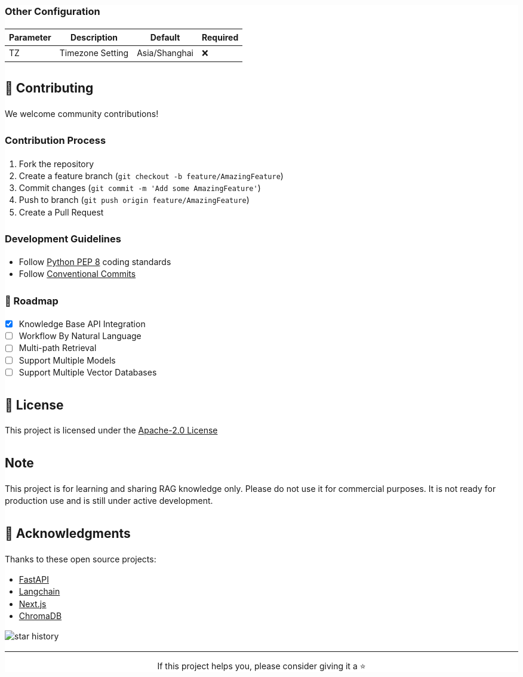 ### Other Configuration

| Parameter | Description      | Default       | Required |
| --------- | ---------------- | ------------- | -------- |
| TZ        | Timezone Setting | Asia/Shanghai | ❌        |

## 🤝 Contributing

We welcome community contributions!

### Contribution Process

1. Fork the repository
2. Create a feature branch (`git checkout -b feature/AmazingFeature`)
3. Commit changes (`git commit -m 'Add some AmazingFeature'`)
4. Push to branch (`git push origin feature/AmazingFeature`)
5. Create a Pull Request

### Development Guidelines

- Follow [Python PEP 8](https://pep8.org/) coding standards
- Follow [Conventional Commits](https://www.conventionalcommits.org/)


### 🚧 Roadmap

- [x] Knowledge Base API Integration
- [ ] Workflow By Natural Language
- [ ] Multi-path Retrieval
- [ ] Support Multiple Models
- [ ] Support Multiple Vector Databases

## 📄 License

This project is licensed under the [Apache-2.0 License](LICENSE)

## Note

This project is for learning and sharing RAG knowledge only. Please do not use it for commercial purposes. It is not ready for production use and is still under active development.

## 🙏 Acknowledgments

Thanks to these open source projects:

- [FastAPI](https://fastapi.tiangolo.com/)
- [Langchain](https://python.langchain.com/)
- [Next.js](https://nextjs.org/)
- [ChromaDB](https://www.trychroma.com/)


![star history](https://api.star-history.com/svg?repos=rag-web-ui/rag-web-ui&type=Date)

---

<div align="center">
  If this project helps you, please consider giving it a ⭐️
</div>

